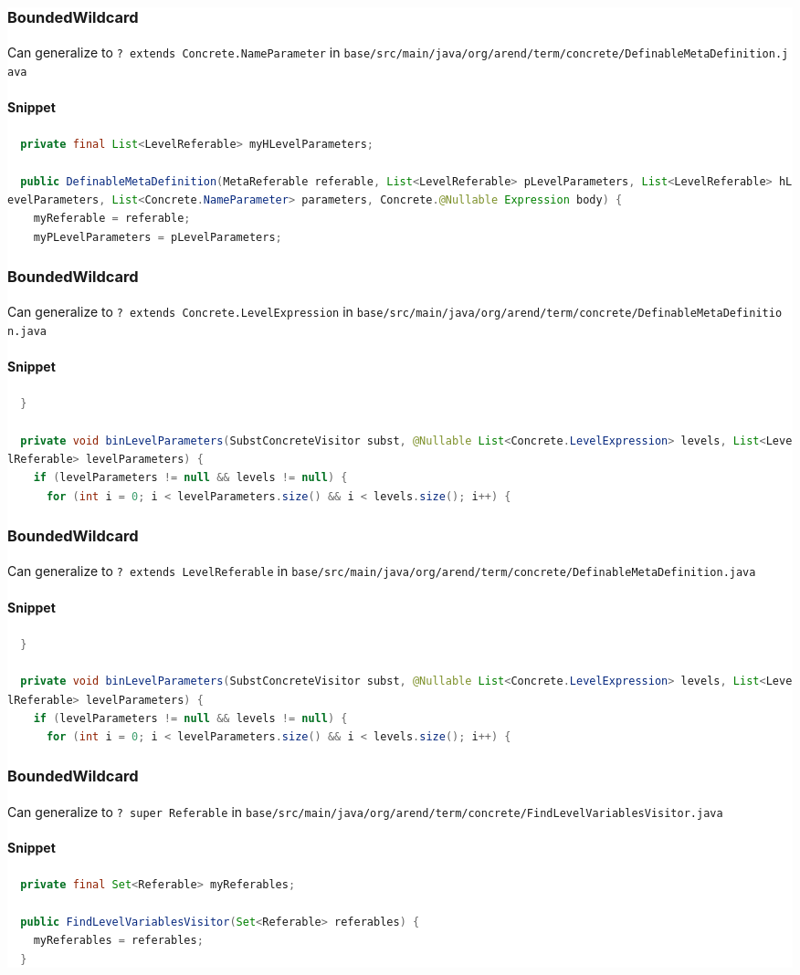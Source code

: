 ### BoundedWildcard
Can generalize to `? extends Concrete.NameParameter`
in `base/src/main/java/org/arend/term/concrete/DefinableMetaDefinition.java`
#### Snippet
```java
  private final List<LevelReferable> myHLevelParameters;

  public DefinableMetaDefinition(MetaReferable referable, List<LevelReferable> pLevelParameters, List<LevelReferable> hLevelParameters, List<Concrete.NameParameter> parameters, Concrete.@Nullable Expression body) {
    myReferable = referable;
    myPLevelParameters = pLevelParameters;
```

### BoundedWildcard
Can generalize to `? extends Concrete.LevelExpression`
in `base/src/main/java/org/arend/term/concrete/DefinableMetaDefinition.java`
#### Snippet
```java
  }

  private void binLevelParameters(SubstConcreteVisitor subst, @Nullable List<Concrete.LevelExpression> levels, List<LevelReferable> levelParameters) {
    if (levelParameters != null && levels != null) {
      for (int i = 0; i < levelParameters.size() && i < levels.size(); i++) {
```

### BoundedWildcard
Can generalize to `? extends LevelReferable`
in `base/src/main/java/org/arend/term/concrete/DefinableMetaDefinition.java`
#### Snippet
```java
  }

  private void binLevelParameters(SubstConcreteVisitor subst, @Nullable List<Concrete.LevelExpression> levels, List<LevelReferable> levelParameters) {
    if (levelParameters != null && levels != null) {
      for (int i = 0; i < levelParameters.size() && i < levels.size(); i++) {
```

### BoundedWildcard
Can generalize to `? super Referable`
in `base/src/main/java/org/arend/term/concrete/FindLevelVariablesVisitor.java`
#### Snippet
```java
  private final Set<Referable> myReferables;

  public FindLevelVariablesVisitor(Set<Referable> referables) {
    myReferables = referables;
  }
```
